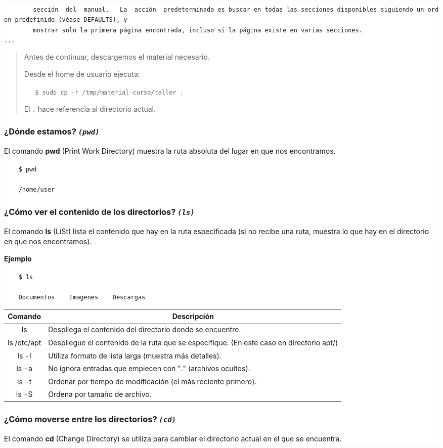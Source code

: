 ```
        sección  del  manual.   La  acción  predeterminada es buscar en todas las secciones disponibles siguiendo un orden predefinido (véase DEFAULTS), y
        mostrar solo la primera página encontrada, incluso si la página existe en varias secciones.
...
```

>Antes de continuar, descargemos el material necesario.
>
>Desde el home de usuario ejecuta:
>```
>    $ sudo cp -r /tmp/material-curso/taller .
>```
>El `.` hace referencia al directorio actual.

### ¿Dónde estamos? *`(pwd)`* 

El comando **pwd** (Print Work Directory) muestra la ruta absoluta del
lugar en que nos encontramos.
```
    $ pwd

    /home/user
```

### ¿Cómo ver el contenido de los directorios? *`(ls)`* 

El comando **ls** (LiSt) lista el contenido que hay en la ruta
especificada (si no recibe una ruta, muestra lo que hay en el directorio
en que nos encontramos).

**Ejemplo**
```
    $ ls

    Documentos    Imagenes    Descargas 
```

| **Comando** | **Descripción**|
|:-----------:|----------------|
| ls | Despliega el contenido del directorio donde se encuentre. |
| ls /etc/apt | Despliegue el contenido de la ruta que se especifique. (En este caso en directorio apt/) |
| ls -l | Utiliza formato de lista larga (muestra más detalles). |
| ls -a | No ignora entradas que empiecen con "." (archivos ocultos).|
| ls -t | Ordenar por tiempo de modificación (el más reciente primero). |
| ls -S | Ordena por tamaño de archivo.|

### ¿Cómo moverse entre los directorios? *`(cd)`* 

El comando **cd** (Change Directory) se utiliza para cambiar el
directorio actual en el que se encuentra.
